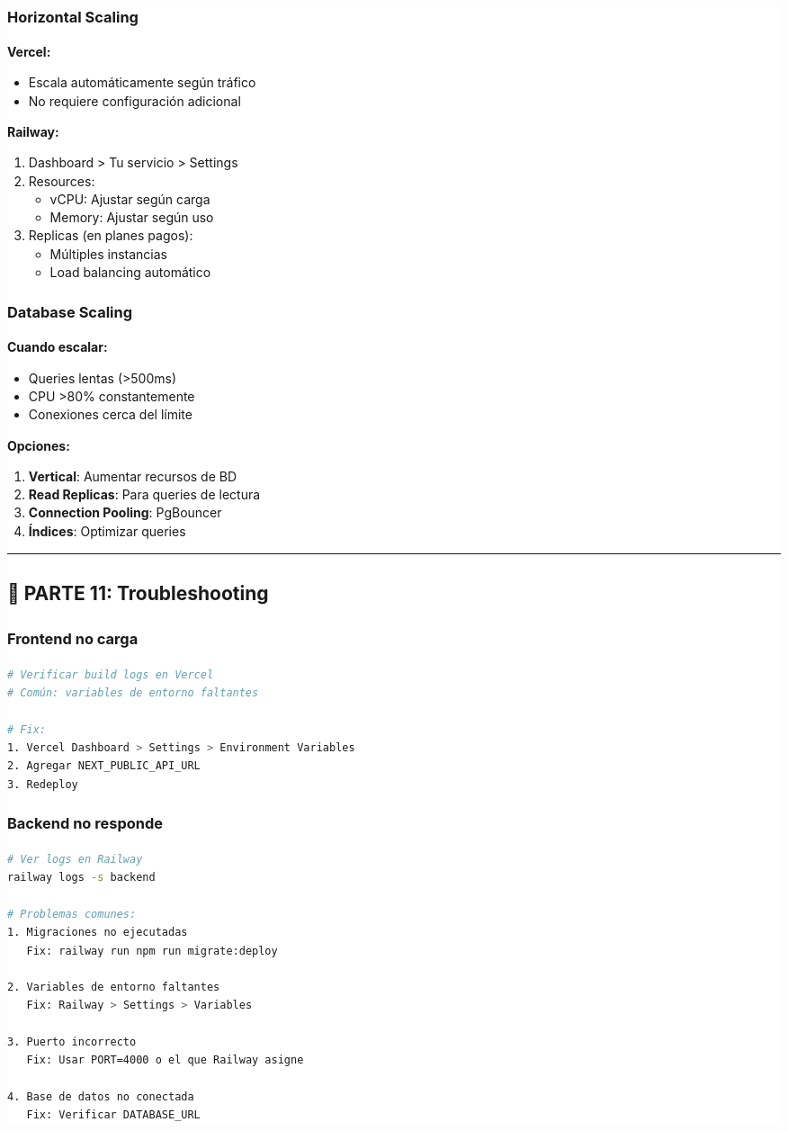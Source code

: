 ### Horizontal Scaling

**Vercel:**
- Escala automáticamente según tráfico
- No requiere configuración adicional

**Railway:**
1. Dashboard > Tu servicio > Settings
2. Resources:
   - vCPU: Ajustar según carga
   - Memory: Ajustar según uso
3. Replicas (en planes pagos):
   - Múltiples instancias
   - Load balancing automático

### Database Scaling

**Cuando escalar:**
- Queries lentas (>500ms)
- CPU >80% constantemente
- Conexiones cerca del límite

**Opciones:**
1. **Vertical**: Aumentar recursos de BD
2. **Read Replicas**: Para queries de lectura
3. **Connection Pooling**: PgBouncer
4. **Índices**: Optimizar queries

---

## 🚨 PARTE 11: Troubleshooting

### Frontend no carga

```bash
# Verificar build logs en Vercel
# Común: variables de entorno faltantes

# Fix:
1. Vercel Dashboard > Settings > Environment Variables
2. Agregar NEXT_PUBLIC_API_URL
3. Redeploy
```

### Backend no responde

```bash
# Ver logs en Railway
railway logs -s backend

# Problemas comunes:
1. Migraciones no ejecutadas
   Fix: railway run npm run migrate:deploy

2. Variables de entorno faltantes
   Fix: Railway > Settings > Variables

3. Puerto incorrecto
   Fix: Usar PORT=4000 o el que Railway asigne

4. Base de datos no conectada
   Fix: Verificar DATABASE_URL
```

